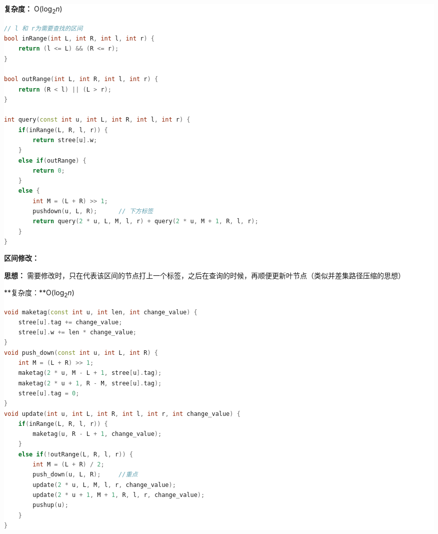 **复杂度：** O($\log_2n$)  

```c++
// l 和 r为需要查找的区间
bool inRange(int L, int R, int l, int r) {
	return (l <= L) && (R <= r);
}

bool outRange(int L, int R, int l, int r) {
    return (R < l) || (L > r);
}

int query(const int u, int L, int R, int l, int r) {
	if(inRange(L, R, l, r)) {
        return stree[u].w;
    }
    else if(outRange) {
        return 0;
    }
    else {
        int M = (L + R) >> 1;
        pushdown(u, L, R);		// 下方标签
        return query(2 * u, L, M, l, r) + query(2 * u, M + 1, R, l, r);
    }
}
```



**区间修改：**

**思想：** 需要修改时，只在代表该区间的节点打上一个标签，之后在查询的时候，再顺便更新叶节点（类似并差集路径压缩的思想）

**复杂度：**O($\log_2n$)  

```c++
void maketag(const int u, int len, int change_value) {
    stree[u].tag += change_value;
    stree[u].w += len * change_value;
}
void push_down(const int u, int L, int R) {
    int M = (L + R) >> 1;
    maketag(2 * u, M - L + 1, stree[u].tag);
    maketag(2 * u + 1, R - M, stree[u].tag);
    stree[u].tag = 0;
}
void update(int u, int L, int R, int l, int r, int change_value) {
    if(inRange(L, R, l, r)) {
        maketag(u, R - L + 1, change_value);
    }
    else if(!outRange(L, R, l, r)) {
        int M = (L + R) / 2;
        push_down(u, L, R);		//重点
        update(2 * u, L, M, l, r, change_value);
        update(2 * u + 1, M + 1, R, l, r, change_value);
        pushup(u);
    }
}
```
